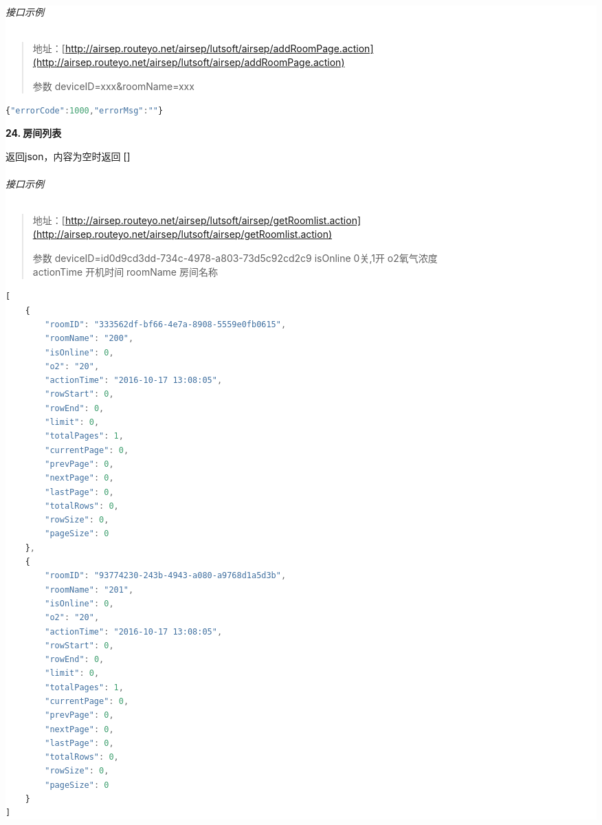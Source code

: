 ###### 接口示例

> 地址：[http://airsep.routeyo.net/airsep/lutsoft/airsep/addRoomPage.action](http://airsep.routeyo.net/airsep/lutsoft/airsep/addRoomPage.action)
> 
>参数 deviceID=xxx&roomName=xxx

```js
{"errorCode":1000,"errorMsg":""} 
```
**24\. <span id="手机端获取网关设备下的房间列表">房间列表</span>**

返回json，内容为空时返回 []


###### 接口示例

> 地址：[http://airsep.routeyo.net/airsep/lutsoft/airsep/getRoomlist.action](http://airsep.routeyo.net/airsep/lutsoft/airsep/getRoomlist.action)
> 
>参数
deviceID=id0d9cd3dd-734c-4978-a803-73d5c92cd2c9
isOnline 0关,1开 
o2氧气浓度  
actionTime 开机时间
roomName 房间名称

```js
[
    {
        "roomID": "333562df-bf66-4e7a-8908-5559e0fb0615",
        "roomName": "200",
        "isOnline": 0,
        "o2": "20",
        "actionTime": "2016-10-17 13:08:05",
        "rowStart": 0,
        "rowEnd": 0,
        "limit": 0,
        "totalPages": 1,
        "currentPage": 0,
        "prevPage": 0,
        "nextPage": 0,
        "lastPage": 0,
        "totalRows": 0,
        "rowSize": 0,
        "pageSize": 0
    },
    {
        "roomID": "93774230-243b-4943-a080-a9768d1a5d3b",
        "roomName": "201",
        "isOnline": 0,
        "o2": "20",
        "actionTime": "2016-10-17 13:08:05",
        "rowStart": 0,
        "rowEnd": 0,
        "limit": 0,
        "totalPages": 1,
        "currentPage": 0,
        "prevPage": 0,
        "nextPage": 0,
        "lastPage": 0,
        "totalRows": 0,
        "rowSize": 0,
        "pageSize": 0
    }
]
```
